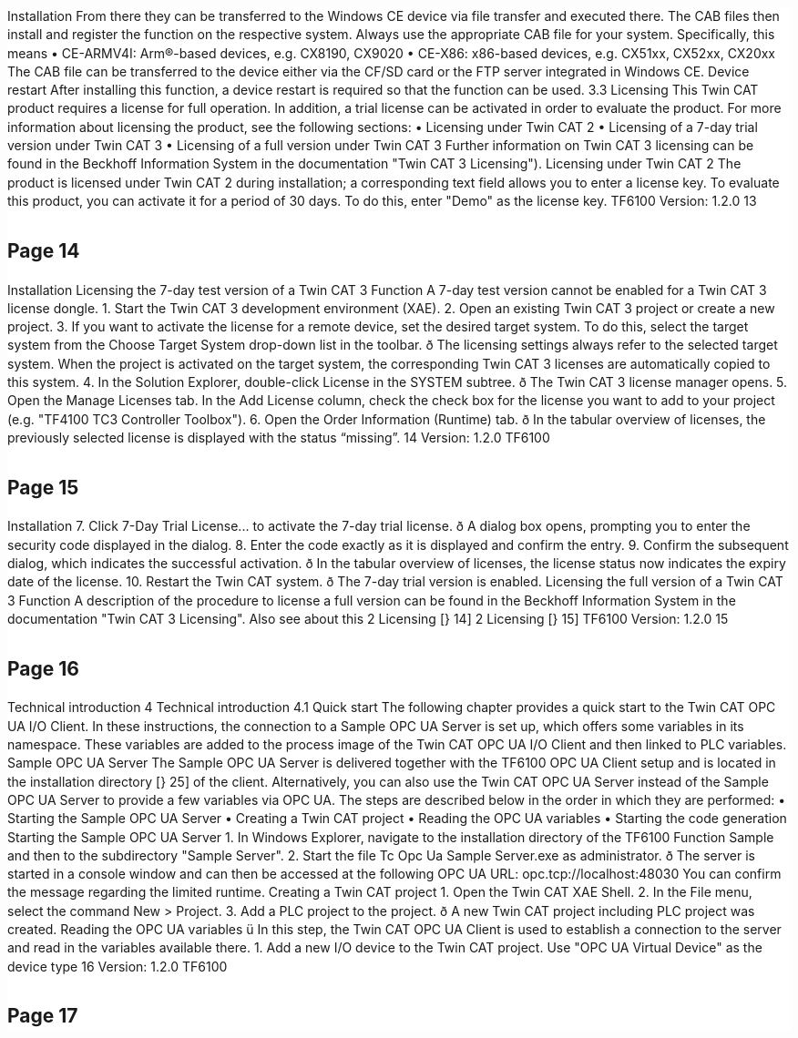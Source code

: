 Installation From there they can be transferred to the Windows CE device via file transfer and executed there. The CAB files then install and register the function on the respective system. Always use the appropriate CAB file for your system. Specifically, this means • CE-ARMV4I: Arm®-based devices, e.g. CX8190, CX9020 • CE-X86: x86-based devices, e.g. CX51xx, CX52xx, CX20xx The CAB file can be transferred to the device either via the CF/SD card or the FTP server integrated in Windows CE. Device restart After installing this function, a device restart is required so that the function can be used. 3.3 Licensing This Twin CAT product requires a license for full operation. In addition, a trial license can be activated in order to evaluate the product. For more information about licensing the product, see the following sections: • Licensing under Twin CAT 2 • Licensing of a 7-day trial version under Twin CAT 3 • Licensing of a full version under Twin CAT 3 Further information on Twin CAT 3 licensing can be found in the Beckhoff Information System in the documentation "Twin CAT 3 Licensing"). Licensing under Twin CAT 2 The product is licensed under Twin CAT 2 during installation; a corresponding text field allows you to enter a license key. To evaluate this product, you can activate it for a period of 30 days. To do this, enter "Demo" as the license key. TF6100 Version: 1.2.0 13
## Page 14

Installation Licensing the 7-day test version of a Twin CAT 3 Function A 7-day test version cannot be enabled for a Twin CAT 3 license dongle. 1. Start the Twin CAT 3 development environment (XAE). 2. Open an existing Twin CAT 3 project or create a new project. 3. If you want to activate the license for a remote device, set the desired target system. To do this, select the target system from the Choose Target System drop-down list in the toolbar. ð The licensing settings always refer to the selected target system. When the project is activated on the target system, the corresponding Twin CAT 3 licenses are automatically copied to this system. 4. In the Solution Explorer, double-click License in the SYSTEM subtree. ð The Twin CAT 3 license manager opens. 5. Open the Manage Licenses tab. In the Add License column, check the check box for the license you want to add to your project (e.g. "TF4100 TC3 Controller Toolbox"). 6. Open the Order Information (Runtime) tab. ð In the tabular overview of licenses, the previously selected license is displayed with the status “missing”. 14 Version: 1.2.0 TF6100
## Page 15

Installation 7. Click 7-Day Trial License... to activate the 7-day trial license. ð A dialog box opens, prompting you to enter the security code displayed in the dialog. 8. Enter the code exactly as it is displayed and confirm the entry. 9. Confirm the subsequent dialog, which indicates the successful activation. ð In the tabular overview of licenses, the license status now indicates the expiry date of the license. 10. Restart the Twin CAT system. ð The 7-day trial version is enabled. Licensing the full version of a Twin CAT 3 Function A description of the procedure to license a full version can be found in the Beckhoff Information System in the documentation "Twin CAT 3 Licensing". Also see about this 2 Licensing [} 14] 2 Licensing [} 15] TF6100 Version: 1.2.0 15
## Page 16

Technical introduction 4 Technical introduction 4.1 Quick start The following chapter provides a quick start to the Twin CAT OPC UA I/O Client. In these instructions, the connection to a Sample OPC UA Server is set up, which offers some variables in its namespace. These variables are added to the process image of the Twin CAT OPC UA I/O Client and then linked to PLC variables. Sample OPC UA Server The Sample OPC UA Server is delivered together with the TF6100 OPC UA Client setup and is located in the installation directory [} 25] of the client. Alternatively, you can also use the Twin CAT OPC UA Server instead of the Sample OPC UA Server to provide a few variables via OPC UA. The steps are described below in the order in which they are performed: • Starting the Sample OPC UA Server • Creating a Twin CAT project • Reading the OPC UA variables • Starting the code generation Starting the Sample OPC UA Server 1. In Windows Explorer, navigate to the installation directory of the TF6100 Function Sample and then to the subdirectory "Sample Server". 2. Start the file Tc Opc Ua Sample Server.exe as administrator. ð The server is started in a console window and can then be accessed at the following OPC UA URL: opc.tcp://localhost:48030 You can confirm the message regarding the limited runtime. Creating a Twin CAT project 1. Open the Twin CAT XAE Shell. 2. In the File menu, select the command New > Project. 3. Add a PLC project to the project. ð A new Twin CAT project including PLC project was created. Reading the OPC UA variables ü In this step, the Twin CAT OPC UA Client is used to establish a connection to the server and read in the variables available there. 1. Add a new I/O device to the Twin CAT project. Use "OPC UA Virtual Device" as the device type 16 Version: 1.2.0 TF6100
## Page 17
